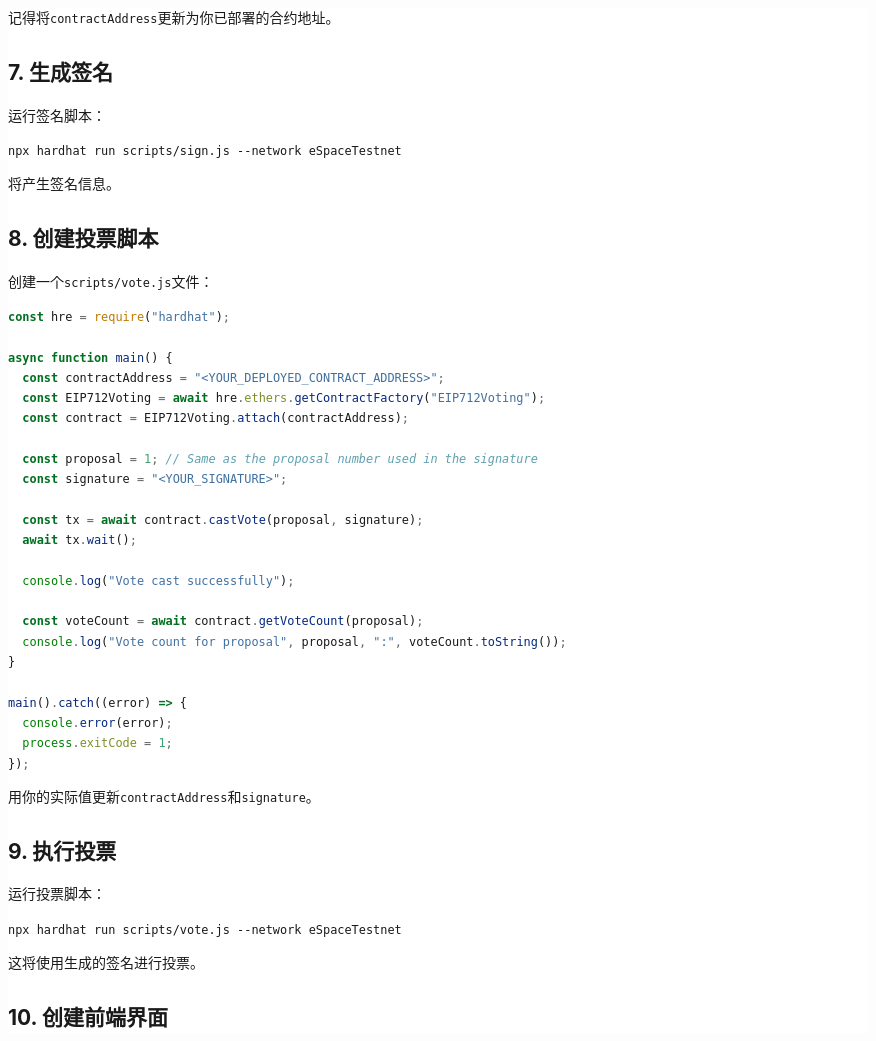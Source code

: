 记得将`contractAddress`更新为你已部署的合约地址。

## 7. 生成签名

运行签名脚本：

```
npx hardhat run scripts/sign.js --network eSpaceTestnet
```

将产生签名信息。

## 8. 创建投票脚本

创建一个`scripts/vote.js`文件：

```javascript
const hre = require("hardhat");

async function main() {
  const contractAddress = "<YOUR_DEPLOYED_CONTRACT_ADDRESS>";
  const EIP712Voting = await hre.ethers.getContractFactory("EIP712Voting");
  const contract = EIP712Voting.attach(contractAddress);

  const proposal = 1; // Same as the proposal number used in the signature
  const signature = "<YOUR_SIGNATURE>";

  const tx = await contract.castVote(proposal, signature);
  await tx.wait();

  console.log("Vote cast successfully");

  const voteCount = await contract.getVoteCount(proposal);
  console.log("Vote count for proposal", proposal, ":", voteCount.toString());
}

main().catch((error) => {
  console.error(error);
  process.exitCode = 1;
});
```

用你的实际值更新`contractAddress`和`signature`。

## 9. 执行投票

运行投票脚本：

```
npx hardhat run scripts/vote.js --network eSpaceTestnet
```

这将使用生成的签名进行投票。

## 10. 创建前端界面
